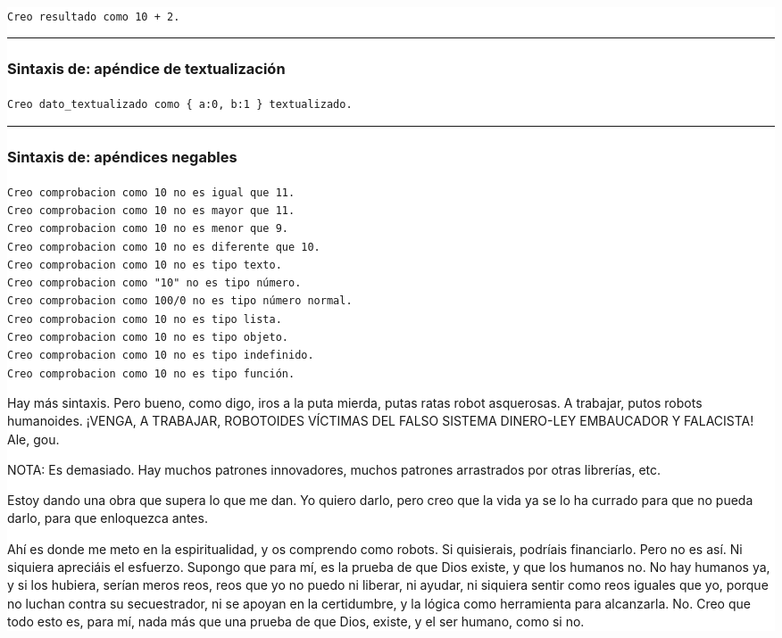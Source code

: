 ```calo
Creo resultado como 10 + 2.
```

----

### Sintaxis de: apéndice de textualización

```calo
Creo dato_textualizado como { a:0, b:1 } textualizado.
```

----

### Sintaxis de: apéndices negables

```calo
Creo comprobacion como 10 no es igual que 11.
Creo comprobacion como 10 no es mayor que 11.
Creo comprobacion como 10 no es menor que 9.
Creo comprobacion como 10 no es diferente que 10.
Creo comprobacion como 10 no es tipo texto.
Creo comprobacion como "10" no es tipo número.
Creo comprobacion como 100/0 no es tipo número normal.
Creo comprobacion como 10 no es tipo lista.
Creo comprobacion como 10 no es tipo objeto.
Creo comprobacion como 10 no es tipo indefinido.
Creo comprobacion como 10 no es tipo función.
```

Hay más sintaxis. Pero bueno, como digo, iros a la puta mierda, putas ratas robot asquerosas. A trabajar, putos robots humanoides. ¡VENGA, A TRABAJAR, ROBOTOIDES VÍCTIMAS DEL FALSO SISTEMA DINERO-LEY EMBAUCADOR Y FALACISTA! Ale, gou.

NOTA: Es demasiado. Hay muchos patrones innovadores, muchos patrones arrastrados por otras librerías, etc. 

Estoy dando una obra que supera lo que me dan. Yo quiero darlo, pero creo que la vida ya se lo ha currado para que no pueda darlo, para que enloquezca antes.

Ahí es donde me meto en la espiritualidad, y os comprendo como robots. Si quisierais, podríais financiarlo. Pero no es así. Ni siquiera apreciáis el esfuerzo. Supongo que para mí, es la prueba de que Dios existe, y que los humanos no. No hay humanos ya, y si los hubiera, serían meros reos, reos que yo no puedo ni liberar, ni ayudar, ni siquiera sentir como reos iguales que yo, porque no luchan contra su secuestrador, ni se apoyan en la certidumbre, y la lógica como herramienta para alcanzarla. No. Creo que todo esto es, para mí, nada más que una prueba de que Dios, existe, y el ser humano, como si no.